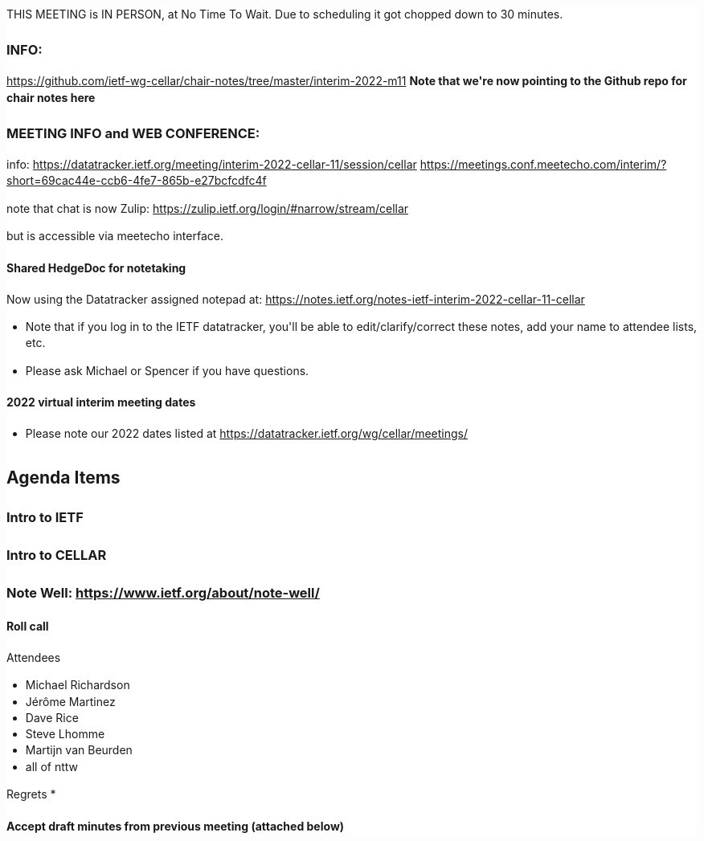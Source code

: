 THIS MEETING is IN PERSON, at No Time To Wait.
Due to scheduling it got chopped down to 30 minutes.

### INFO:
   https://github.com/ietf-wg-cellar/chair-notes/tree/master/interim-2022-m11
   **Note that we're now pointing to the Github repo for chair notes here**

### MEETING INFO and WEB CONFERENCE:

info: https://datatracker.ietf.org/meeting/interim-2022-cellar-11/session/cellar
      https://meetings.conf.meetecho.com/interim/?short=69cac44e-ccb6-4fe7-865b-e27bcfcdfc4f

note that chat is now Zulip:
https://zulip.ietf.org/login/#narrow/stream/cellar

but is accessible via meetecho interface.

#### Shared HedgeDoc for notetaking

Now using the Datatracker assigned notepad at:
    https://notes.ietf.org/notes-ietf-interim-2022-cellar-11-cellar

* Note that if you log in to the IETF datatracker, you'll be able to edit/clarify/correct these notes, add your name to attendee lists, etc.

* Please ask Michael or Spencer if you have questions.

#### 2022 virtual interim meeting dates

 * Please note our 2022 dates listed at https://datatracker.ietf.org/wg/cellar/meetings/

## Agenda Items

### Intro to IETF
### Intro to CELLAR
### Note Well:  https://www.ietf.org/about/note-well/

#### Roll call

  Attendees
   * Michael Richardson
   * Jérôme Martinez
   * Dave Rice
   * Steve Lhomme
   * Martijn van Beurden
   * all of nttw

  Regrets
   *

#### Accept draft minutes from previous meeting (attached below)
